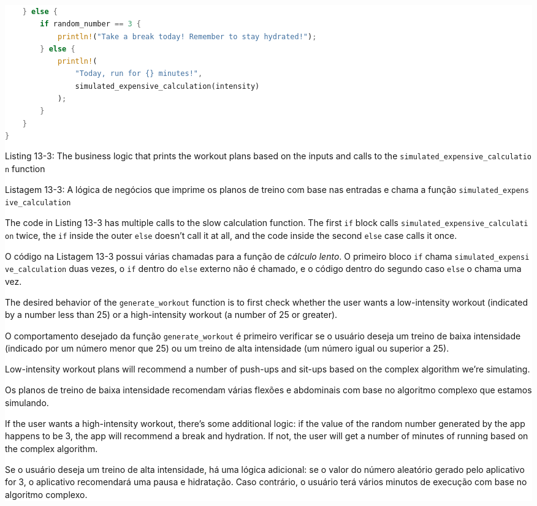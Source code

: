 ```rust
    } else {
        if random_number == 3 {
            println!("Take a break today! Remember to stay hydrated!");
        } else {
            println!(
                "Today, run for {} minutes!",
                simulated_expensive_calculation(intensity)
            );
        }
    }
}
```

<span class="caption">Listing 13-3: The business logic that prints the workout
plans based on the inputs and calls to the `simulated_expensive_calculation`
function</span>

<span class="caption">Listagem 13-3: A lógica de negócios que imprime os planos 
de treino com base nas entradas e chama a função `simulated_expensive_calculation`</span>

The code in Listing 13-3 has multiple calls to the slow calculation function.
The first `if` block calls `simulated_expensive_calculation` twice, the `if`
inside the outer `else` doesn’t call it at all, and the code inside the
second `else` case calls it once.

O código na Listagem 13-3 possui várias chamadas para a função de _cálculo lento_. 
O primeiro bloco `if` chama `simulated_expensive_calculation` duas vezes, o `if` 
dentro do `else` externo não é chamado, e o código dentro do segundo caso `else` 
o chama uma vez.



The desired behavior of the `generate_workout` function is to first check
whether the user wants a low-intensity workout (indicated by a number less
than 25) or a high-intensity workout (a number of 25 or greater).

O comportamento desejado da função `generate_workout` é primeiro verificar se 
o usuário deseja um treino de baixa intensidade (indicado por um número menor 
que 25) ou um treino de alta intensidade (um número igual ou superior a 25).

Low-intensity workout plans will recommend a number of push-ups and sit-ups
based on the complex algorithm we’re simulating.

Os planos de treino de baixa intensidade recomendam várias flexões e abdominais 
com base no algoritmo complexo que estamos simulando.

If the user wants a high-intensity workout, there’s some additional logic: if
the value of the random number generated by the app happens to be 3, the app
will recommend a break and hydration. If not, the user will get a number of
minutes of running based on the complex algorithm.

Se o usuário deseja um treino de alta intensidade, há uma lógica adicional: 
se o valor do número aleatório gerado pelo aplicativo for 3, o aplicativo 
recomendará uma pausa e hidratação. Caso contrário, o usuário terá vários 
minutos de execução com base no algoritmo complexo.
